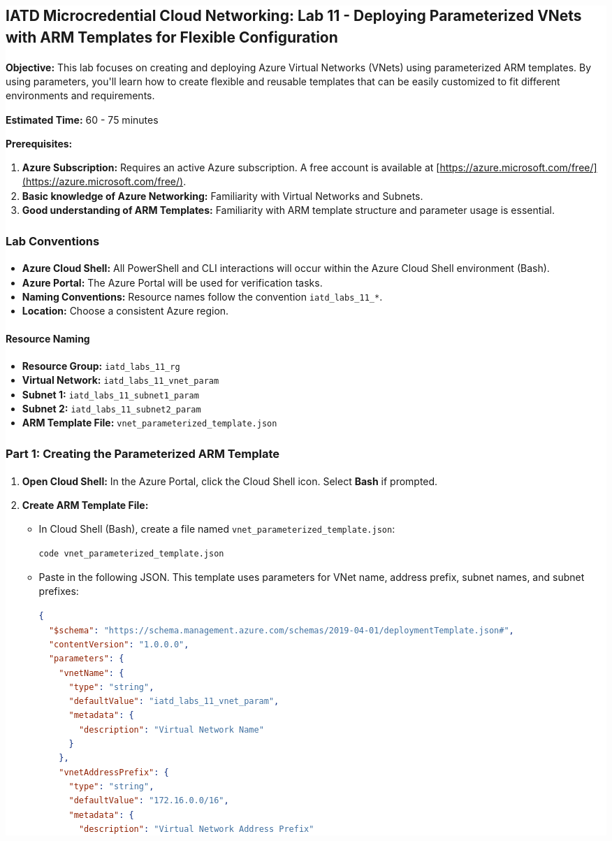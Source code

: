 ## IATD Microcredential Cloud Networking: Lab 11 - Deploying Parameterized VNets with ARM Templates for Flexible Configuration

**Objective:** This lab focuses on creating and deploying Azure Virtual Networks (VNets) using parameterized ARM templates. By using parameters, you'll learn how to create flexible and reusable templates that can be easily customized to fit different environments and requirements.

**Estimated Time:** 60 - 75 minutes

**Prerequisites:**

1.  **Azure Subscription:** Requires an active Azure subscription. A free account is available at [https://azure.microsoft.com/free/](https://azure.microsoft.com/free/).
2.  **Basic knowledge of Azure Networking:** Familiarity with Virtual Networks and Subnets.
3.  **Good understanding of ARM Templates:** Familiarity with ARM template structure and parameter usage is essential.

### Lab Conventions

*   **Azure Cloud Shell:** All PowerShell and CLI interactions will occur within the Azure Cloud Shell environment (Bash).
*   **Azure Portal:** The Azure Portal will be used for verification tasks.
*   **Naming Conventions:** Resource names follow the convention `iatd_labs_11_*`.
*   **Location:** Choose a consistent Azure region.

#### Resource Naming

*   **Resource Group:** `iatd_labs_11_rg`
*   **Virtual Network:** `iatd_labs_11_vnet_param`
*   **Subnet 1:** `iatd_labs_11_subnet1_param`
*   **Subnet 2:** `iatd_labs_11_subnet2_param`
*   **ARM Template File:** `vnet_parameterized_template.json`

### Part 1: Creating the Parameterized ARM Template

1.  **Open Cloud Shell:** In the Azure Portal, click the Cloud Shell icon. Select **Bash** if prompted.

2.  **Create ARM Template File:**

    *   In Cloud Shell (Bash), create a file named `vnet_parameterized_template.json`:

        ```bash
        code vnet_parameterized_template.json
        ```

    *   Paste in the following JSON. This template uses parameters for VNet name, address prefix, subnet names, and subnet prefixes:

        ```json
        {
          "$schema": "https://schema.management.azure.com/schemas/2019-04-01/deploymentTemplate.json#",
          "contentVersion": "1.0.0.0",
          "parameters": {
            "vnetName": {
              "type": "string",
              "defaultValue": "iatd_labs_11_vnet_param",
              "metadata": {
                "description": "Virtual Network Name"
              }
            },
            "vnetAddressPrefix": {
              "type": "string",
              "defaultValue": "172.16.0.0/16",
              "metadata": {
                "description": "Virtual Network Address Prefix"